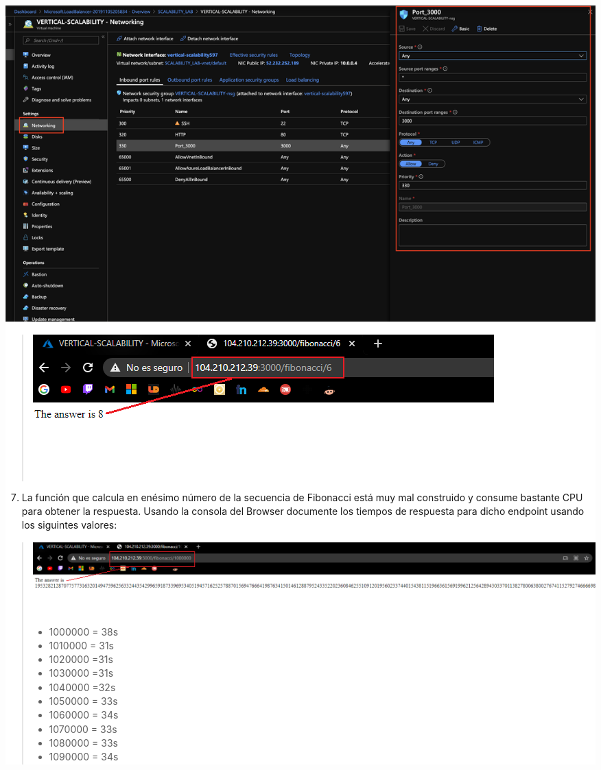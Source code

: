 ![](images/part1/part1-vm-3000InboudRule.png)

> ![](https://github.com/PaulaSanchez810/ARSW_LAB8/blob/master/images/part1/1-6.png)

7. La función que calcula en enésimo número de la secuencia de Fibonacci está muy mal construido y consume bastante CPU para obtener la respuesta. Usando la consola del Browser documente los tiempos de respuesta para dicho endpoint usando los siguintes valores:
> ![](https://github.com/PaulaSanchez810/ARSW_LAB8/blob/master/images/part1/1-6.2.png)
>    * 1000000 = 38s
>    * 1010000 = 31s
>    * 1020000 =31s
>    * 1030000 =31s
>    * 1040000 =32s
>    * 1050000 = 33s
>    * 1060000 = 34s
>    * 1070000 = 33s
>    * 1080000 = 33s
>    * 1090000 = 34s    
